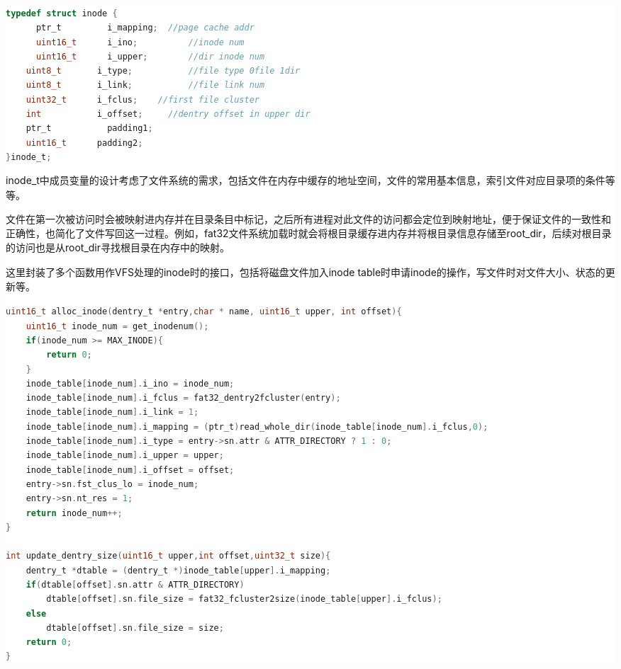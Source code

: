 ```c
typedef struct inode {
	  ptr_t	        i_mapping;	//page cache addr
	  uint16_t      i_ino;  		//inode num
	  uint16_t     	i_upper;		//dir inode num
    uint8_t	      i_type;			//file type 0file 1dir
    uint8_t       i_link;			//file link num
    uint32_t      i_fclus;    //first file cluster 
    int           i_offset;		//dentry offset in upper dir
    ptr_t	        padding1;
    uint16_t      padding2;
}inode_t;
```

inode_t中成员变量的设计考虑了文件系统的需求，包括文件在内存中缓存的地址空间，文件的常用基本信息，索引文件对应目录项的条件等等。

文件在第一次被访问时会被映射进内存并在目录条目中标记，之后所有进程对此文件的访问都会定位到映射地址，便于保证文件的一致性和正确性，也简化了文件写回这一过程。例如，fat32文件系统加载时就会将根目录缓存进内存并将根目录信息存储至root_dir，后续对根目录的访问也是从root_dir寻找根目录在内存中的映射。

这里封装了多个函数用作VFS处理的inode时的接口，包括将磁盘文件加入inode table时申请inode的操作，写文件时对文件大小、状态的更新等。

```c
uint16_t alloc_inode(dentry_t *entry,char * name, uint16_t upper, int offset){
  	uint16_t inode_num = get_inodenum();
    if(inode_num >= MAX_INODE){
        return 0;
    }
    inode_table[inode_num].i_ino = inode_num;
    inode_table[inode_num].i_fclus = fat32_dentry2fcluster(entry);
    inode_table[inode_num].i_link = 1;
    inode_table[inode_num].i_mapping = (ptr_t)read_whole_dir(inode_table[inode_num].i_fclus,0);
    inode_table[inode_num].i_type = entry->sn.attr & ATTR_DIRECTORY ? 1 : 0;
    inode_table[inode_num].i_upper = upper;
    inode_table[inode_num].i_offset = offset;
    entry->sn.fst_clus_lo = inode_num;
    entry->sn.nt_res = 1;
    return inode_num++;
}

int update_dentry_size(uint16_t upper,int offset,uint32_t size){
    dentry_t *dtable = (dentry_t *)inode_table[upper].i_mapping;
    if(dtable[offset].sn.attr & ATTR_DIRECTORY)
        dtable[offset].sn.file_size = fat32_fcluster2size(inode_table[upper].i_fclus);
    else
        dtable[offset].sn.file_size = size;
    return 0;
}
```


